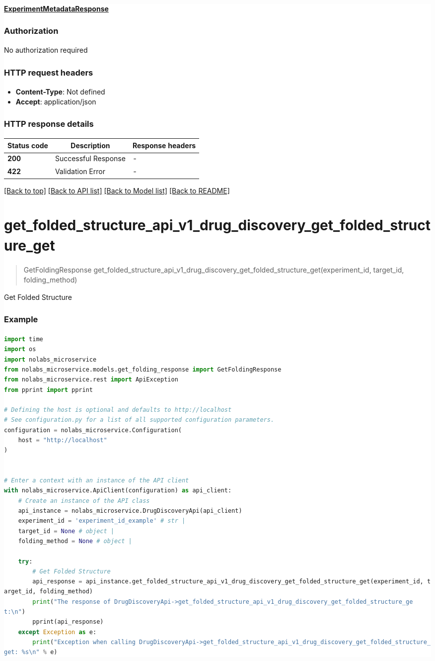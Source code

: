[**ExperimentMetadataResponse**](ExperimentMetadataResponse.md)

### Authorization

No authorization required

### HTTP request headers

 - **Content-Type**: Not defined
 - **Accept**: application/json

### HTTP response details

| Status code | Description | Response headers |
|-------------|-------------|------------------|
**200** | Successful Response |  -  |
**422** | Validation Error |  -  |

[[Back to top]](#) [[Back to API list]](../README.md#documentation-for-api-endpoints) [[Back to Model list]](../README.md#documentation-for-models) [[Back to README]](../README.md)

# **get_folded_structure_api_v1_drug_discovery_get_folded_structure_get**
> GetFoldingResponse get_folded_structure_api_v1_drug_discovery_get_folded_structure_get(experiment_id, target_id, folding_method)

Get Folded Structure

### Example


```python
import time
import os
import nolabs_microservice
from nolabs_microservice.models.get_folding_response import GetFoldingResponse
from nolabs_microservice.rest import ApiException
from pprint import pprint

# Defining the host is optional and defaults to http://localhost
# See configuration.py for a list of all supported configuration parameters.
configuration = nolabs_microservice.Configuration(
    host = "http://localhost"
)


# Enter a context with an instance of the API client
with nolabs_microservice.ApiClient(configuration) as api_client:
    # Create an instance of the API class
    api_instance = nolabs_microservice.DrugDiscoveryApi(api_client)
    experiment_id = 'experiment_id_example' # str | 
    target_id = None # object | 
    folding_method = None # object | 

    try:
        # Get Folded Structure
        api_response = api_instance.get_folded_structure_api_v1_drug_discovery_get_folded_structure_get(experiment_id, target_id, folding_method)
        print("The response of DrugDiscoveryApi->get_folded_structure_api_v1_drug_discovery_get_folded_structure_get:\n")
        pprint(api_response)
    except Exception as e:
        print("Exception when calling DrugDiscoveryApi->get_folded_structure_api_v1_drug_discovery_get_folded_structure_get: %s\n" % e)
```